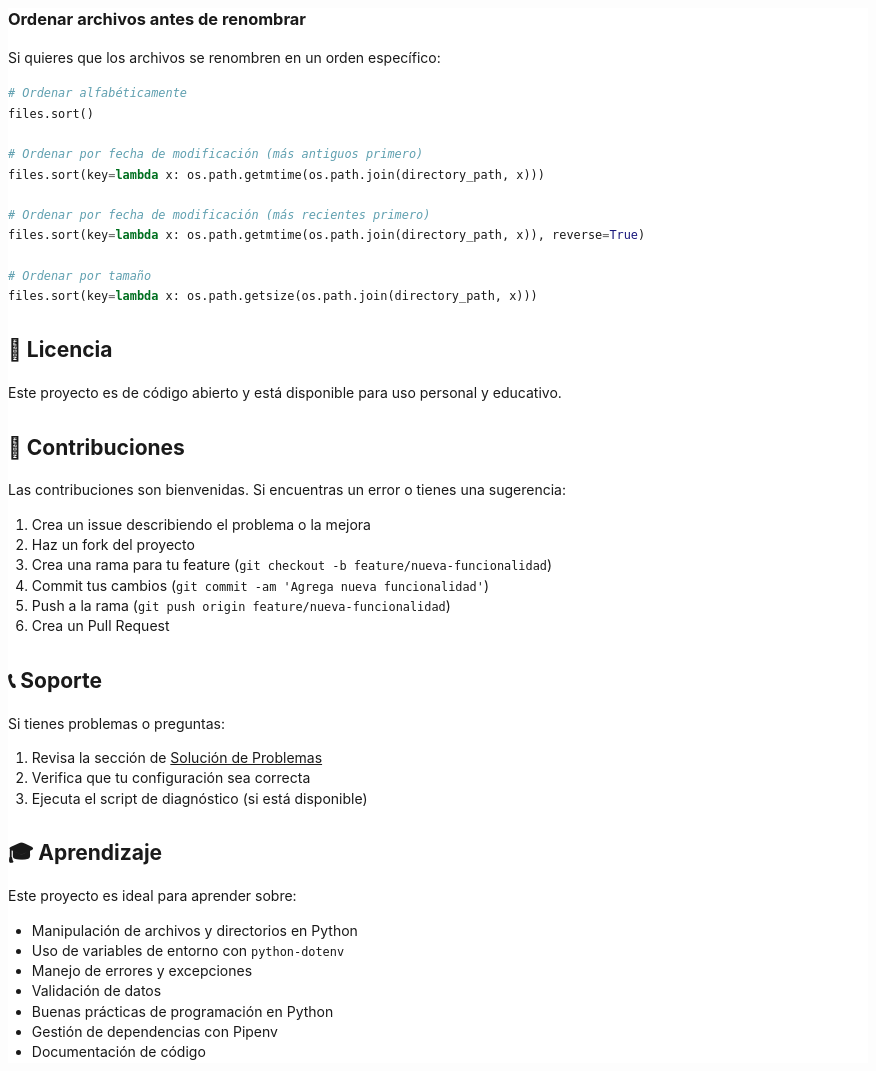 ### Ordenar archivos antes de renombrar

Si quieres que los archivos se renombren en un orden específico:

```python
# Ordenar alfabéticamente
files.sort()

# Ordenar por fecha de modificación (más antiguos primero)
files.sort(key=lambda x: os.path.getmtime(os.path.join(directory_path, x)))

# Ordenar por fecha de modificación (más recientes primero)
files.sort(key=lambda x: os.path.getmtime(os.path.join(directory_path, x)), reverse=True)

# Ordenar por tamaño
files.sort(key=lambda x: os.path.getsize(os.path.join(directory_path, x)))
```

## 📝 Licencia

Este proyecto es de código abierto y está disponible para uso personal y educativo.

## 🤝 Contribuciones

Las contribuciones son bienvenidas. Si encuentras un error o tienes una sugerencia:

1. Crea un issue describiendo el problema o la mejora
2. Haz un fork del proyecto
3. Crea una rama para tu feature (`git checkout -b feature/nueva-funcionalidad`)
4. Commit tus cambios (`git commit -am 'Agrega nueva funcionalidad'`)
5. Push a la rama (`git push origin feature/nueva-funcionalidad`)
6. Crea un Pull Request

## 📞 Soporte

Si tienes problemas o preguntas:

1. Revisa la sección de [Solución de Problemas](#-solución-de-problemas)
2. Verifica que tu configuración sea correcta
3. Ejecuta el script de diagnóstico (si está disponible)

## 🎓 Aprendizaje

Este proyecto es ideal para aprender sobre:

- Manipulación de archivos y directorios en Python
- Uso de variables de entorno con `python-dotenv`
- Manejo de errores y excepciones
- Validación de datos
- Buenas prácticas de programación en Python
- Gestión de dependencias con Pipenv
- Documentación de código
